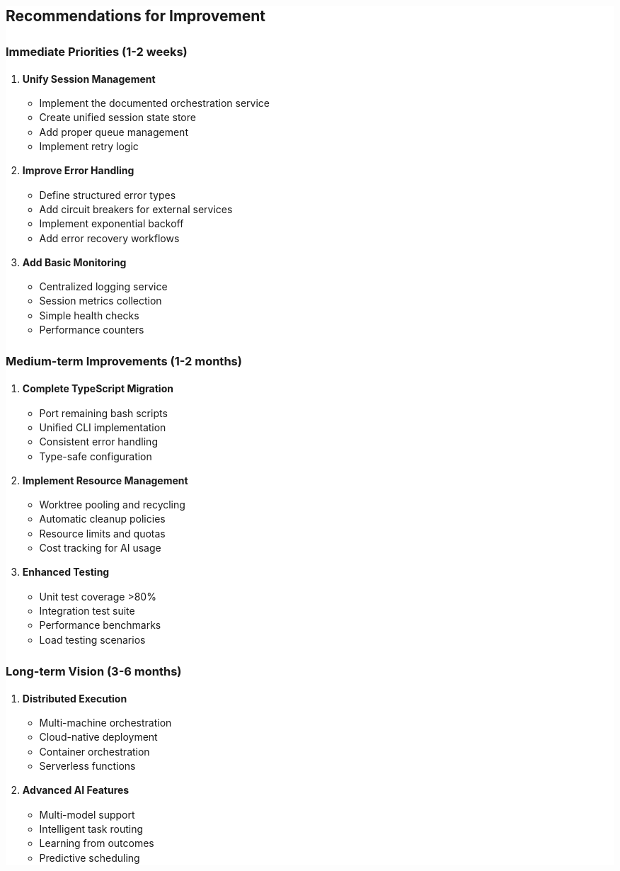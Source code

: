 ## Recommendations for Improvement

### Immediate Priorities (1-2 weeks)

1. **Unify Session Management**
   - Implement the documented orchestration service
   - Create unified session state store
   - Add proper queue management
   - Implement retry logic

2. **Improve Error Handling**
   - Define structured error types
   - Add circuit breakers for external services
   - Implement exponential backoff
   - Add error recovery workflows

3. **Add Basic Monitoring**
   - Centralized logging service
   - Session metrics collection
   - Simple health checks
   - Performance counters

### Medium-term Improvements (1-2 months)

1. **Complete TypeScript Migration**
   - Port remaining bash scripts
   - Unified CLI implementation
   - Consistent error handling
   - Type-safe configuration

2. **Implement Resource Management**
   - Worktree pooling and recycling
   - Automatic cleanup policies
   - Resource limits and quotas
   - Cost tracking for AI usage

3. **Enhanced Testing**
   - Unit test coverage >80%
   - Integration test suite
   - Performance benchmarks
   - Load testing scenarios

### Long-term Vision (3-6 months)

1. **Distributed Execution**
   - Multi-machine orchestration
   - Cloud-native deployment
   - Container orchestration
   - Serverless functions

2. **Advanced AI Features**
   - Multi-model support
   - Intelligent task routing
   - Learning from outcomes
   - Predictive scheduling
